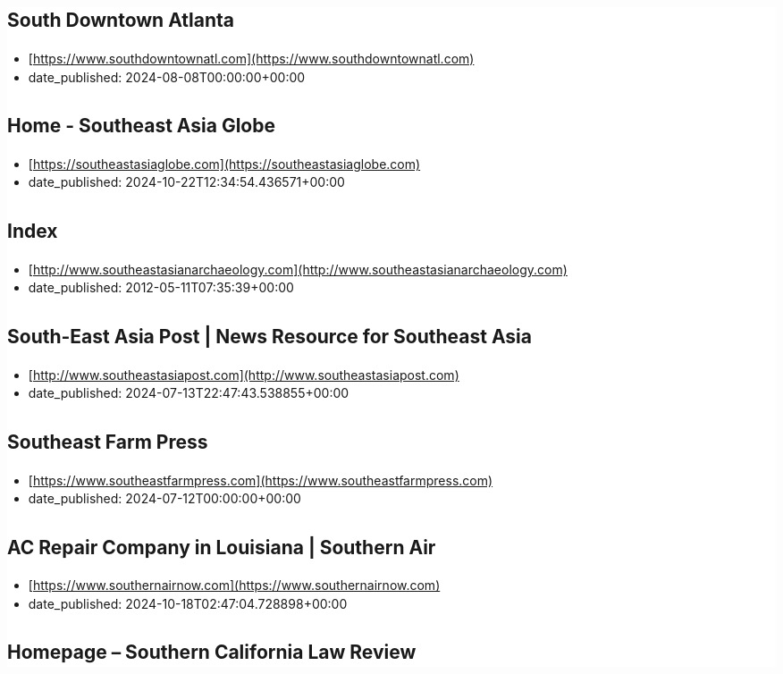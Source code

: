  ## South Downtown Atlanta
 - [https://www.southdowntownatl.com](https://www.southdowntownatl.com)
 - date_published: 2024-08-08T00:00:00+00:00

 ## Home - Southeast Asia Globe
 - [https://southeastasiaglobe.com](https://southeastasiaglobe.com)
 - date_published: 2024-10-22T12:34:54.436571+00:00

 ## Index
 - [http://www.southeastasianarchaeology.com](http://www.southeastasianarchaeology.com)
 - date_published: 2012-05-11T07:35:39+00:00

 ## South-East Asia Post | News Resource for Southeast Asia
 - [http://www.southeastasiapost.com](http://www.southeastasiapost.com)
 - date_published: 2024-07-13T22:47:43.538855+00:00

 ## Southeast Farm Press
 - [https://www.southeastfarmpress.com](https://www.southeastfarmpress.com)
 - date_published: 2024-07-12T00:00:00+00:00

 ## AC Repair Company in Louisiana | Southern Air
 - [https://www.southernairnow.com](https://www.southernairnow.com)
 - date_published: 2024-10-18T02:47:04.728898+00:00

 ## Homepage – Southern California Law Review
